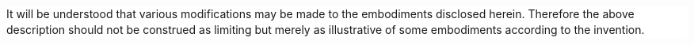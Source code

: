 It will be understood that various modifications may be made to the embodiments disclosed herein. Therefore the above description should not be construed as limiting but merely as illustrative of some embodiments according to the invention.

